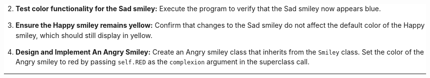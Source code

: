   2. **Test color functionality for the Sad smiley:** Execute the program to verify that the Sad smiley now appears blue.

  3. **Ensure the Happy smiley remains yellow:** Confirm that changes to the Sad smiley do not affect the default color of the Happy smiley, which should still display in yellow.

  4. **Design and Implement An Angry Smiley:** Create an Angry smiley class that inherits from the `Smiley` class. Set the color of the Angry smiley to red by passing `self.RED` as the `complexion` argument in the superclass call.

  ***
